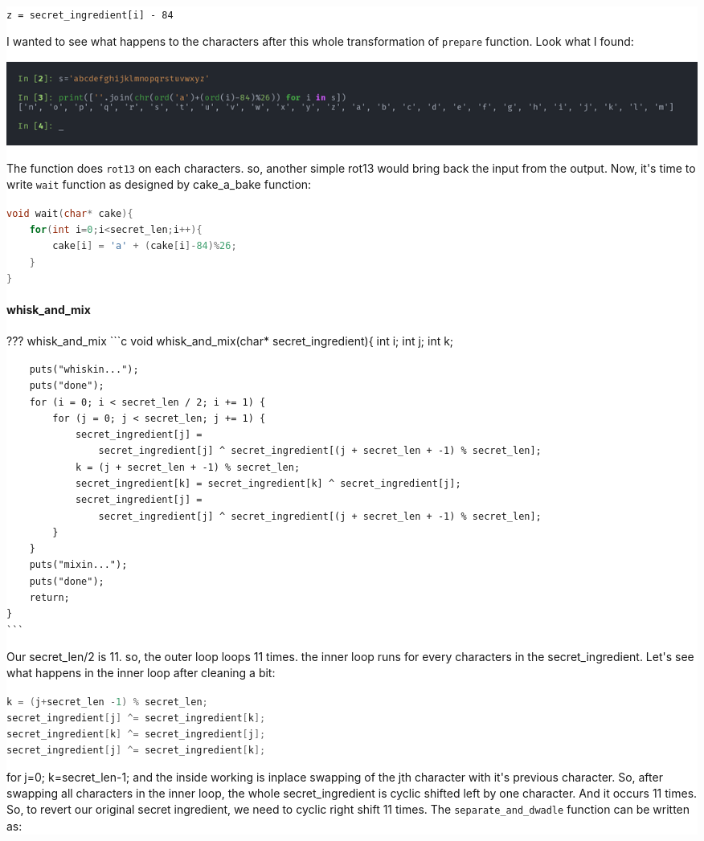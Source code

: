 `z = secret_ingredient[i] - 84`

I wanted to see what happens to the characters after this whole transformation of `prepare` function. Look what I found:

![rot13](prep.png)

The function does `rot13` on each characters. so, another simple rot13 would bring back the input from the output.
Now, it's time to write `wait` function as designed by cake_a_bake function:
```c
void wait(char* cake){
    for(int i=0;i<secret_len;i++){
        cake[i] = 'a' + (cake[i]-84)%26;
    }
}
```

#### whisk_and_mix

??? whisk_and_mix
    ```c
    void whisk_and_mix(char* secret_ingredient){
        int i;
        int j;
        int k;

        puts("whiskin...");
        puts("done");
        for (i = 0; i < secret_len / 2; i += 1) {
            for (j = 0; j < secret_len; j += 1) {
                secret_ingredient[j] =
                    secret_ingredient[j] ^ secret_ingredient[(j + secret_len + -1) % secret_len];
                k = (j + secret_len + -1) % secret_len;
                secret_ingredient[k] = secret_ingredient[k] ^ secret_ingredient[j];
                secret_ingredient[j] =
                    secret_ingredient[j] ^ secret_ingredient[(j + secret_len + -1) % secret_len];
            }
        }
        puts("mixin...");
        puts("done");
        return;
    }
    ```

Our secret_len/2 is 11. so, the outer loop loops 11 times. the inner loop runs for every characters in the secret_ingredient. Let's see what happens in the inner loop after cleaning a bit:
```c
k = (j+secret_len -1) % secret_len;
secret_ingredient[j] ^= secret_ingredient[k];
secret_ingredient[k] ^= secret_ingredient[j];
secret_ingredient[j] ^= secret_ingredient[k];
```
for j=0; k=secret_len-1; and the inside working is inplace swapping of the jth character with it's previous character. So, after swapping all characters in the inner loop, the whole secret_ingredient is cyclic shifted left by one character. And it occurs 11 times. So, to revert our original secret ingredient, we need to cyclic right shift 11 times. The `separate_and_dwadle` function can be written as:
